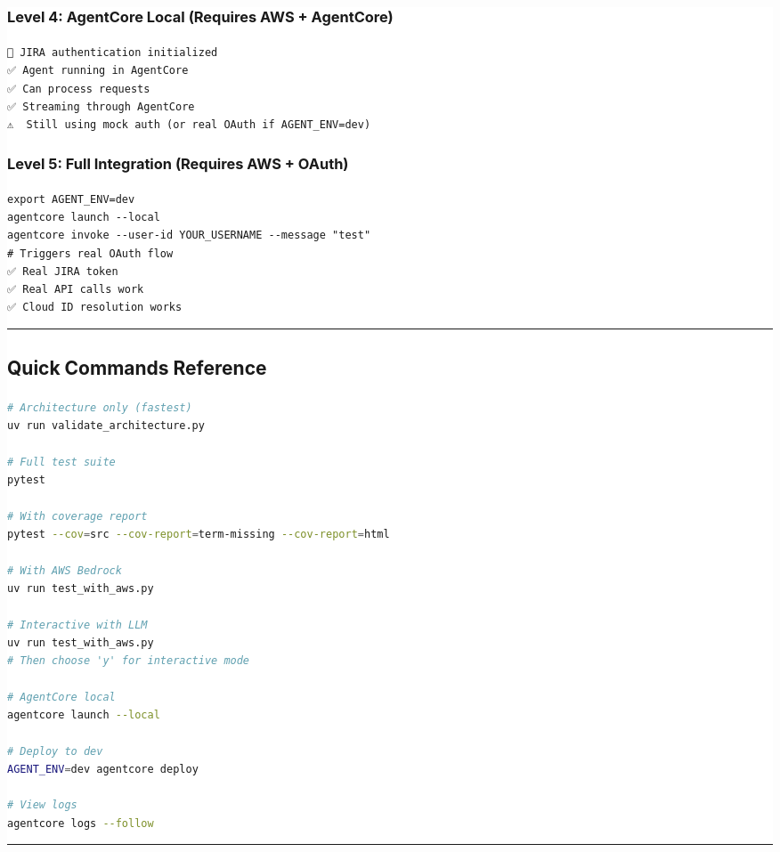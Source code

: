 ### Level 4: AgentCore Local (Requires AWS + AgentCore)
```
🔐 JIRA authentication initialized
✅ Agent running in AgentCore
✅ Can process requests
✅ Streaming through AgentCore
⚠️  Still using mock auth (or real OAuth if AGENT_ENV=dev)
```

### Level 5: Full Integration (Requires AWS + OAuth)
```
export AGENT_ENV=dev
agentcore launch --local
agentcore invoke --user-id YOUR_USERNAME --message "test"
# Triggers real OAuth flow
✅ Real JIRA token
✅ Real API calls work
✅ Cloud ID resolution works
```

---

## Quick Commands Reference

```bash
# Architecture only (fastest)
uv run validate_architecture.py

# Full test suite
pytest

# With coverage report
pytest --cov=src --cov-report=term-missing --cov-report=html

# With AWS Bedrock
uv run test_with_aws.py

# Interactive with LLM
uv run test_with_aws.py
# Then choose 'y' for interactive mode

# AgentCore local
agentcore launch --local

# Deploy to dev
AGENT_ENV=dev agentcore deploy

# View logs
agentcore logs --follow
```

---
